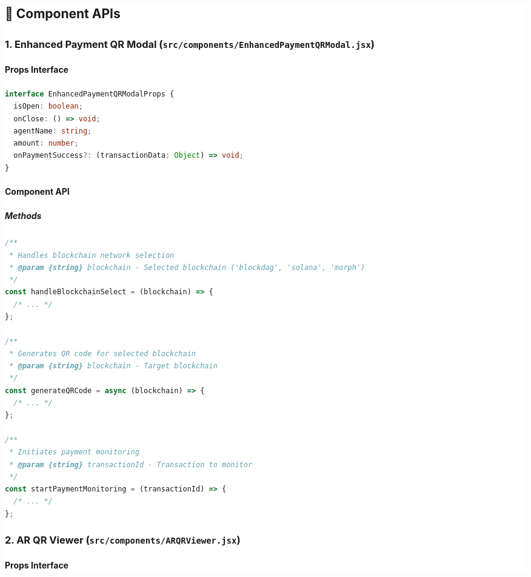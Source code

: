 
## 🎨 Component APIs

### 1. Enhanced Payment QR Modal (`src/components/EnhancedPaymentQRModal.jsx`)

#### Props Interface

```typescript
interface EnhancedPaymentQRModalProps {
  isOpen: boolean;
  onClose: () => void;
  agentName: string;
  amount: number;
  onPaymentSuccess?: (transactionData: Object) => void;
}
```

#### Component API

##### Methods

```javascript
/**
 * Handles blockchain network selection
 * @param {string} blockchain - Selected blockchain ('blockdag', 'solana', 'morph')
 */
const handleBlockchainSelect = (blockchain) => {
  /* ... */
};

/**
 * Generates QR code for selected blockchain
 * @param {string} blockchain - Target blockchain
 */
const generateQRCode = async (blockchain) => {
  /* ... */
};

/**
 * Initiates payment monitoring
 * @param {string} transactionId - Transaction to monitor
 */
const startPaymentMonitoring = (transactionId) => {
  /* ... */
};
```

### 2. AR QR Viewer (`src/components/ARQRViewer.jsx`)

#### Props Interface
